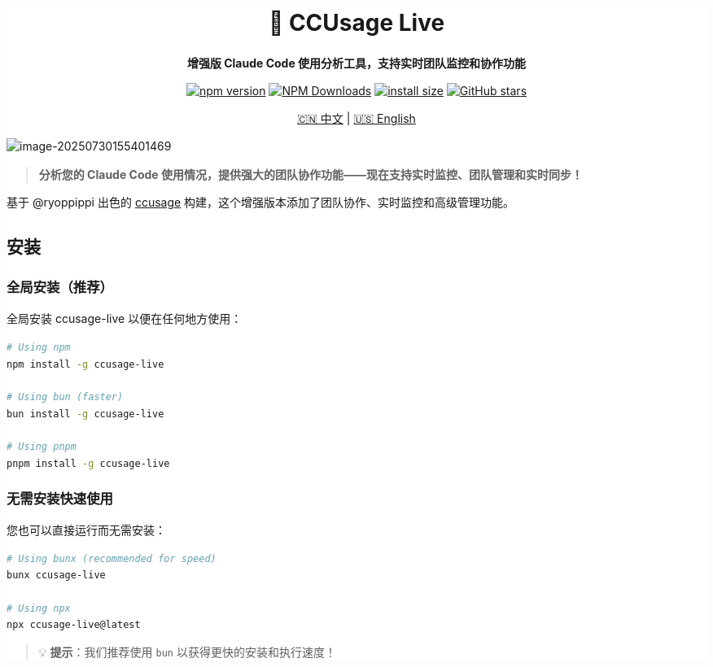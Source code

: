 <div align="center">
    <h1>🚗 CCUsage Live</h1>
    <p><strong>增强版 Claude Code 使用分析工具，支持实时团队监控和协作功能</strong></p>
</div>
<p align="center">
    <a href="https://npmjs.com/package/ccusage-live"><img src="https://img.shields.io/npm/v/ccusage-live?color=yellow" alt="npm version" /></a>
    <a href="https://npmjs.com/package/ccusage-live"><img src="https://img.shields.io/npm/dy/ccusage-live" alt="NPM Downloads" /></a>
    <a href="https://packagephobia.com/result?p=ccusage-live"><img src="https://packagephobia.com/badge?p=ccusage-live" alt="install size" /></a>
    <a href="https://github.com/Calderic/ccusage_live"><img src="https://img.shields.io/github/stars/Calderic/ccusage_live?style=social" alt="GitHub stars" /></a>
</p>

<p align="center">
    <a href="README.md">🇨🇳 中文</a> | <a href="README.en.md">🇺🇸 English</a>
</p>

![image-20250730155401469](https://s2.loli.net/2025/07/30/MUQtJCdg3uBRDAL.png)

> **分析您的 Claude Code 使用情况，提供强大的团队协作功能——现在支持实时监控、团队管理和实时同步！**

基于 @ryoppippi 出色的 [ccusage](https://github.com/ryoppippi/ccusage) 构建，这个增强版本添加了团队协作、实时监控和高级管理功能。

## 安装

### 全局安装（推荐）

全局安装 ccusage-live 以便在任何地方使用：

```bash
# Using npm
npm install -g ccusage-live

# Using bun (faster)
bun install -g ccusage-live

# Using pnpm
pnpm install -g ccusage-live
```

### 无需安装快速使用

您也可以直接运行而无需安装：

```bash
# Using bunx (recommended for speed)
bunx ccusage-live

# Using npx
npx ccusage-live@latest
```

> 💡 **提示**：我们推荐使用 `bun` 以获得更快的安装和执行速度！

